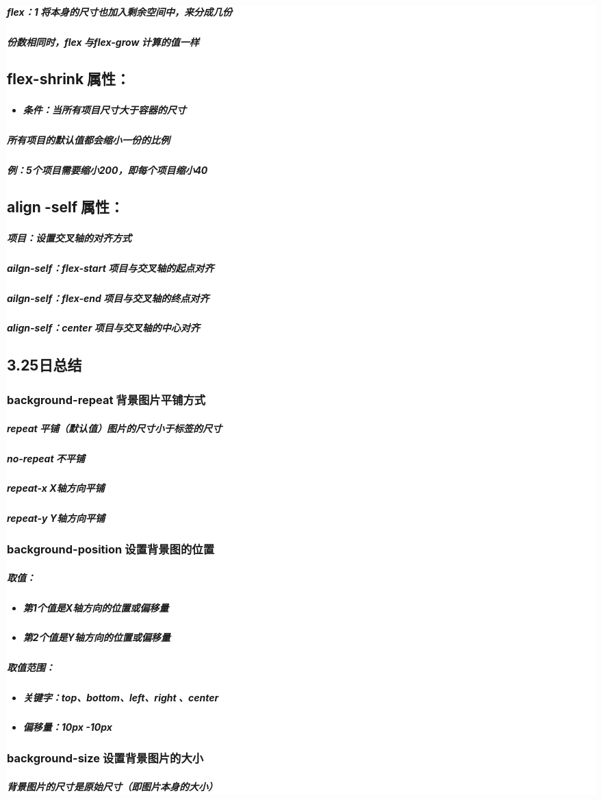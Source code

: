   ##### flex：1       将本身的尺寸也加入剩余空间中，来分成几份

  ##### 份数相同时，flex 与flex-grow 计算的值一样

## flex-shrink 属性：

* ##### 条件：当所有项目尺寸大于容器的尺寸

##### 所有项目的默认值都会缩小一份的比例   

##### 例：5个项目需要缩小200，即每个项目缩小40

## align -self 属性：

##### 项目：设置交叉轴的对齐方式

##### ailgn-self：flex-start  项目与交叉轴的起点对齐

##### ailgn-self：flex-end    项目与交叉轴的终点对齐

##### align-self：center       项目与交叉轴的中心对齐





## 3.25日总结

### background-repeat 背景图片平铺方式

##### repeat  平铺（默认值）图片的尺寸小于标签的尺寸

##### no-repeat 不平铺

##### repeat-x X轴方向平铺

##### repeat-y Y轴方向平铺 

### background-position 设置背景图的位置

##### 取值：

* ##### 第1个值是X轴方向的位置或偏移量

* ##### 第2个值是Y轴方向的位置或偏移量

##### 取值范围：

* ##### 关键字：top、bottom、left、right 、center

* ##### 偏移量：10px  -10px

### background-size  设置背景图片的大小

##### 背景图片的尺寸是原始尺寸（即图片本身的大小）
